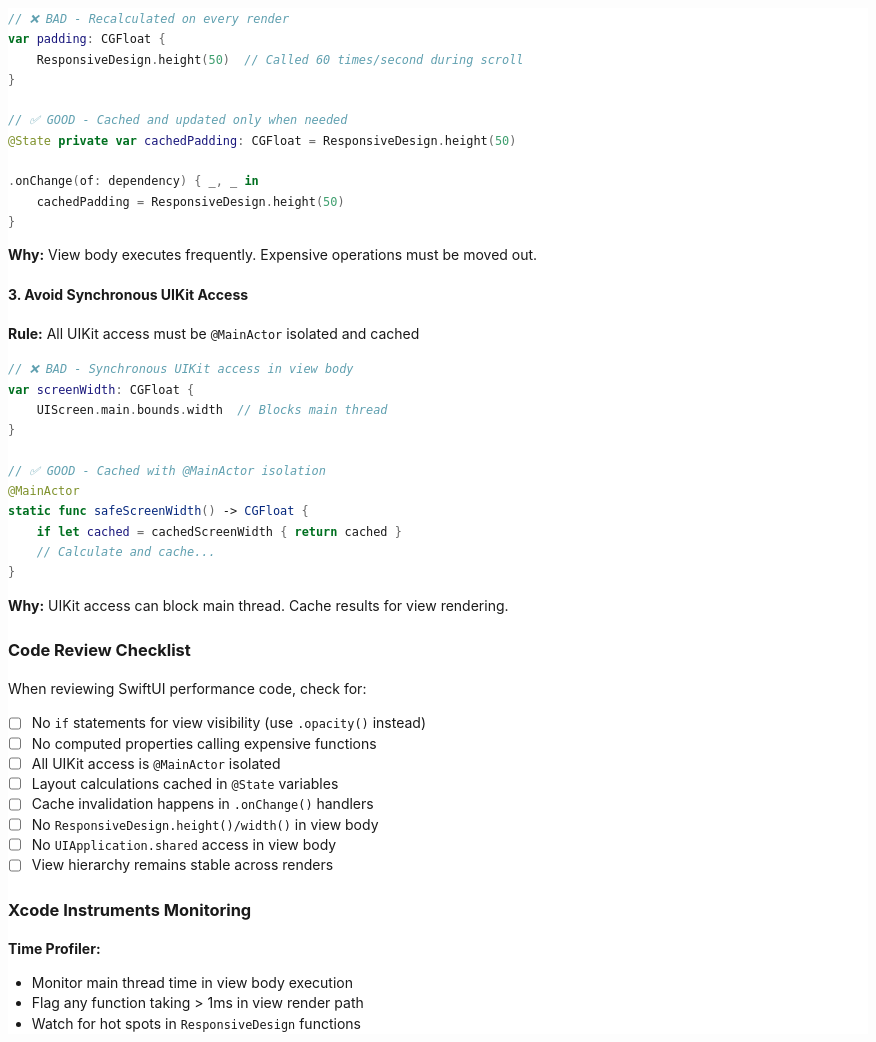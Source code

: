 ```swift
// ❌ BAD - Recalculated on every render
var padding: CGFloat {
    ResponsiveDesign.height(50)  // Called 60 times/second during scroll
}

// ✅ GOOD - Cached and updated only when needed
@State private var cachedPadding: CGFloat = ResponsiveDesign.height(50)

.onChange(of: dependency) { _, _ in
    cachedPadding = ResponsiveDesign.height(50)
}
```

**Why:** View body executes frequently. Expensive operations must be moved out.

#### 3. Avoid Synchronous UIKit Access
**Rule:** All UIKit access must be `@MainActor` isolated and cached

```swift
// ❌ BAD - Synchronous UIKit access in view body
var screenWidth: CGFloat {
    UIScreen.main.bounds.width  // Blocks main thread
}

// ✅ GOOD - Cached with @MainActor isolation
@MainActor
static func safeScreenWidth() -> CGFloat {
    if let cached = cachedScreenWidth { return cached }
    // Calculate and cache...
}
```

**Why:** UIKit access can block main thread. Cache results for view rendering.

### Code Review Checklist

When reviewing SwiftUI performance code, check for:

- [ ] No `if` statements for view visibility (use `.opacity()` instead)
- [ ] No computed properties calling expensive functions
- [ ] All UIKit access is `@MainActor` isolated
- [ ] Layout calculations cached in `@State` variables
- [ ] Cache invalidation happens in `.onChange()` handlers
- [ ] No `ResponsiveDesign.height()/width()` in view body
- [ ] No `UIApplication.shared` access in view body
- [ ] View hierarchy remains stable across renders

### Xcode Instruments Monitoring

**Time Profiler:**
- Monitor main thread time in view body execution
- Flag any function taking > 1ms in view render path
- Watch for hot spots in `ResponsiveDesign` functions
